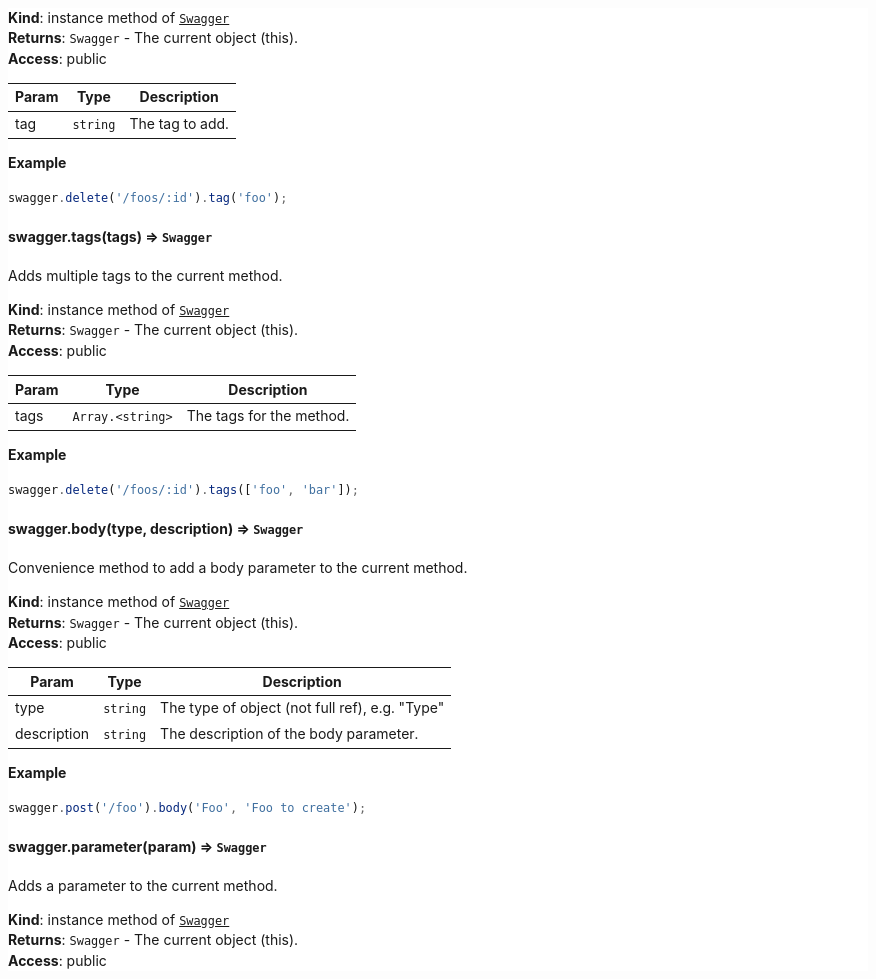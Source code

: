 **Kind**: instance method of [<code>Swagger</code>](#module_openapi-doc..Swagger)  
**Returns**: <code>Swagger</code> - The current object (this).  
**Access**: public  

| Param | Type | Description |
| --- | --- | --- |
| tag | <code>string</code> | The tag to add. |

**Example**  
```js
swagger.delete('/foos/:id').tag('foo');
```
<a name="module_openapi-doc..Swagger+tags"></a>

#### swagger.tags(tags) ⇒ <code>Swagger</code>
Adds multiple tags to the current method.

**Kind**: instance method of [<code>Swagger</code>](#module_openapi-doc..Swagger)  
**Returns**: <code>Swagger</code> - The current object (this).  
**Access**: public  

| Param | Type | Description |
| --- | --- | --- |
| tags | <code>Array.&lt;string&gt;</code> | The tags for the method. |

**Example**  
```js
swagger.delete('/foos/:id').tags(['foo', 'bar']);
```
<a name="module_openapi-doc..Swagger+body"></a>

#### swagger.body(type, description) ⇒ <code>Swagger</code>
Convenience method to add a body parameter to the current method.

**Kind**: instance method of [<code>Swagger</code>](#module_openapi-doc..Swagger)  
**Returns**: <code>Swagger</code> - The current object (this).  
**Access**: public  

| Param | Type | Description |
| --- | --- | --- |
| type | <code>string</code> | The type of object (not full ref), e.g. "Type" |
| description | <code>string</code> | The description of the body parameter. |

**Example**  
```js
swagger.post('/foo').body('Foo', 'Foo to create');
```
<a name="module_openapi-doc..Swagger+parameter"></a>

#### swagger.parameter(param) ⇒ <code>Swagger</code>
Adds a parameter to the current method.

**Kind**: instance method of [<code>Swagger</code>](#module_openapi-doc..Swagger)  
**Returns**: <code>Swagger</code> - The current object (this).  
**Access**: public  
